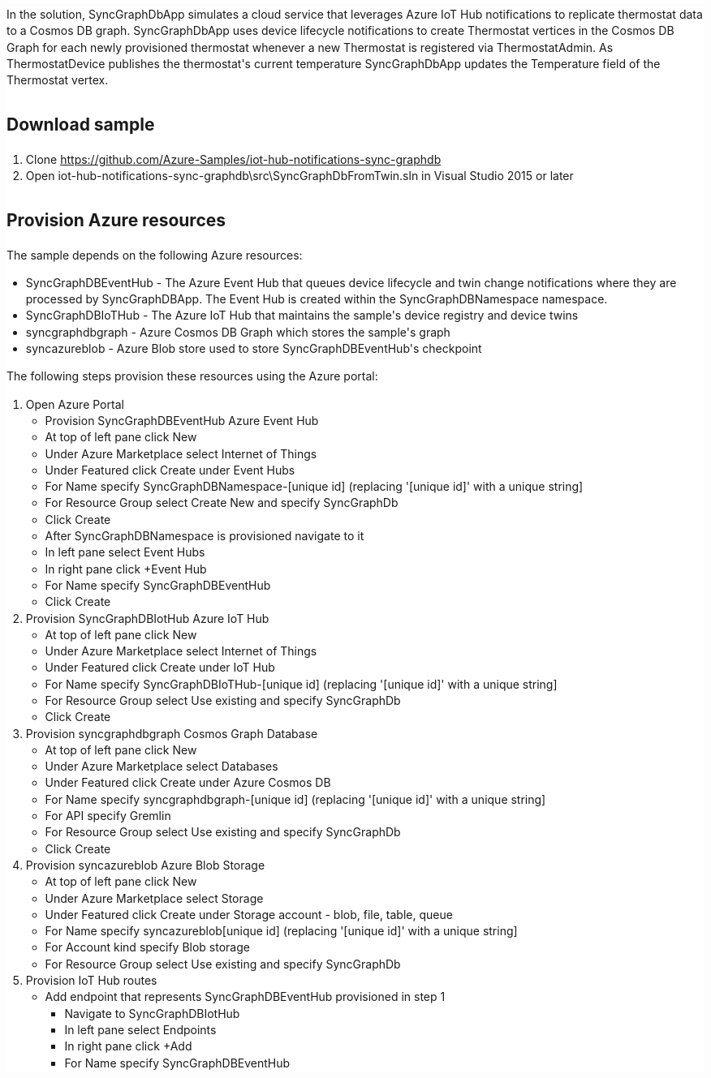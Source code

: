 In the solution, SyncGraphDbApp simulates a cloud service that leverages Azure IoT Hub notifications to replicate thermostat data to a Cosmos DB graph. SyncGraphDbApp uses device lifecycle notifications to create Thermostat vertices in the Cosmos DB Graph for each newly provisioned thermostat whenever a new Thermostat is registered via ThermostatAdmin. As ThermostatDevice publishes the thermostat's current temperature SyncGraphDbApp updates the Temperature field of the Thermostat vertex.

##	Download sample
1.	Clone https://github.com/Azure-Samples/iot-hub-notifications-sync-graphdb
1.	Open iot-hub-notifications-sync-graphdb\src\SyncGraphDbFromTwin.sln in Visual Studio 2015 or later

##	Provision Azure resources
The sample depends on the following Azure resources:
- SyncGraphDBEventHub - The Azure Event Hub that queues device lifecycle and twin change notifications where they are processed by SyncGraphDBApp. The Event Hub is created within the SyncGraphDBNamespace namespace.
- SyncGraphDBIoTHub -  The Azure IoT Hub that maintains the sample's device registry and device twins
- syncgraphdbgraph - Azure Cosmos DB Graph which stores the sample's graph
- syncazureblob - Azure Blob store used to store SyncGraphDBEventHub's checkpoint 

The following steps provision these resources using the Azure portal:
1. Open Azure Portal
    - Provision SyncGraphDBEventHub Azure Event Hub 
    - At top of left pane click New
    - Under Azure Marketplace select Internet of Things
    - Under Featured click Create under Event Hubs
    - For Name specify SyncGraphDBNamespace-[unique id] (replacing '[unique id]' with a unique string]
    - For Resource Group select Create New and specify SyncGraphDb
    - Click Create
    - After SyncGraphDBNamespace is provisioned navigate to it
    - In left pane select Event Hubs
    - In right pane click +Event Hub
    - For Name specify SyncGraphDBEventHub
    - Click Create
1. Provision SyncGraphDBIotHub Azure IoT Hub
    - At top of left pane click New
    - Under Azure Marketplace select Internet of Things
    - Under Featured click Create under IoT Hub
    - For Name specify SyncGraphDBIoTHub-[unique id] (replacing '[unique id]' with a unique string]
    - For Resource Group select Use existing and specify SyncGraphDb
    - Click Create
1. Provision syncgraphdbgraph Cosmos Graph Database
    - At top of left pane click New
    - Under Azure Marketplace select Databases
    - Under Featured click Create under Azure Cosmos DB
    - For Name specify syncgraphdbgraph-[unique id] (replacing '[unique id]' with a unique string]
    - For API specify Gremlin
    - For Resource Group select Use existing and specify SyncGraphDb
    - Click Create
1. Provision syncazureblob Azure Blob Storage
    - At top of left pane click New
    - Under Azure Marketplace select Storage
    - Under Featured click Create under Storage account - blob, file, table, queue
    - For Name specify syncazureblob[unique id] (replacing '[unique id]' with a unique string]
    - For Account kind specify Blob storage
    - For Resource Group select Use existing and specify SyncGraphDb
1. Provision IoT Hub routes
    - Add endpoint that represents SyncGraphDBEventHub provisioned in step 1
        - Navigate to SyncGraphDBIotHub
        - In left pane select Endpoints
        - In right pane click +Add
        - For Name specify SyncGraphDBEventHub
